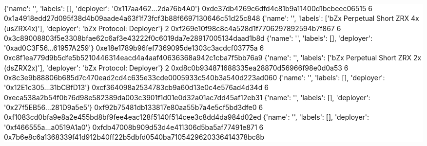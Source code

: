 {'name': '', 'labels': [], 'deployer': '0x117aa462...2da76b4A0'}
0xde37db4269c6dfd4c81b9a11400d1bcbeec06515 6 0x1a4918edd27d095f38d4b09aade4a63f1f73fcf3b88f6697130646c51d25c848
{'name': '', 'labels': ['bZx Perpetual Short ZRX 4x (usZRX4x)'], 'deployer': 'bZx Protocol: Deployer'} 2
0xf269e10f98c8c4a528d1f7706297892594b7f867 6 0x3c89008803f5e3308bfae62c6af3e43222f0c6019da7e28917005134daad1b8d
{'name': '', 'labels': [], 'deployer': '0xad0C3F56...61957A259'}
0xe18e1789b96fef7369095de1303c3acdcf03775a 6 0xc8f1ea779d9b5dfe5b5210446314eacd4a4aaf40636368a942c1cba7f5bb76a9
{'name': '', 'labels': ['bZx Perpetual Short ZRX 2x (dsZRX2x)'], 'deployer': 'bZx Protocol: Deployer'} 2
0xd8c0b934871688335ea28870d56966f98e0d0a53 6 0x8c3e9b88806b685d7c470ead2cd4c635e33cde0005933c540b3a540d223ad060
{'name': '', 'labels': [], 'deployer': '0x12E1c305...31bCBfD13'}
0xcf364098a2534783cb9a60d13e0c4e576ad4d34d 6 0xeca538a2b54f0b76d98e582389da003c3901f1d01e0d32a01ac7dd45af12eb31
{'name': '', 'labels': [], 'deployer': '0x27f5EB56...281D9a5e5'}
0xf92b75481db133817e80aa55b7a4e5cf5bd3dfe0 6 0xf1083cd0bfa9e8a2e455bd8bf9fee4eac128f5140f514cee3c8dd4da984d02ed
{'name': '', 'labels': [], 'deployer': '0xf466555a...a0519A1a0'}
0xfdb47008b909d53d4e411306d5ba5af77491e871 6 0x7b6e8c6a1368339f41d912b40ff22b5dbfd0540ba7105429620336414378bc8b
